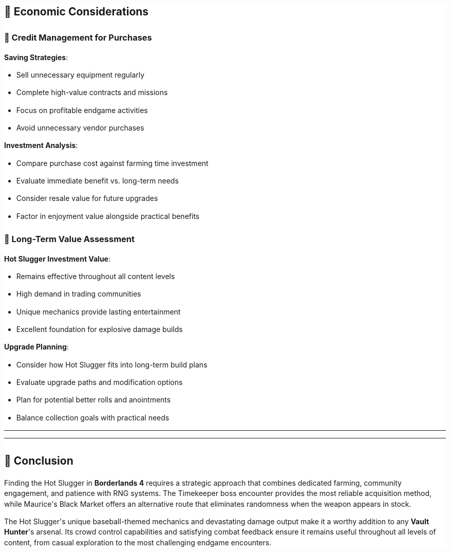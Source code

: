 ## 🎯 Economic Considerations

### 📌 Credit Management for Purchases

**Saving Strategies**:

- Sell unnecessary equipment regularly

- Complete high-value contracts and missions

- Focus on profitable endgame activities

- Avoid unnecessary vendor purchases

**Investment Analysis**:

- Compare purchase cost against farming time investment

- Evaluate immediate benefit vs. long-term needs

- Consider resale value for future upgrades

- Factor in enjoyment value alongside practical benefits

### 📌 Long-Term Value Assessment

**Hot Slugger Investment Value**:

- Remains effective throughout all content levels

- High demand in trading communities

- Unique mechanics provide lasting entertainment

- Excellent foundation for explosive damage builds

**Upgrade Planning**:

- Consider how Hot Slugger fits into long-term build plans

- Evaluate upgrade paths and modification options

- Plan for potential better rolls and anointments

- Balance collection goals with practical needs

---

---

## 🎯 Conclusion

Finding the Hot Slugger in **Borderlands 4** requires a strategic approach that combines dedicated farming, community engagement, and patience with RNG systems. The Timekeeper boss encounter provides the most reliable acquisition method, while Maurice's Black Market offers an alternative route that eliminates randomness when the weapon appears in stock.

The Hot Slugger's unique baseball-themed mechanics and devastating damage output make it a worthy addition to any **Vault Hunter**'s arsenal. Its crowd control capabilities and satisfying combat feedback ensure it remains useful throughout all levels of content, from casual exploration to the most challenging endgame encounters.
